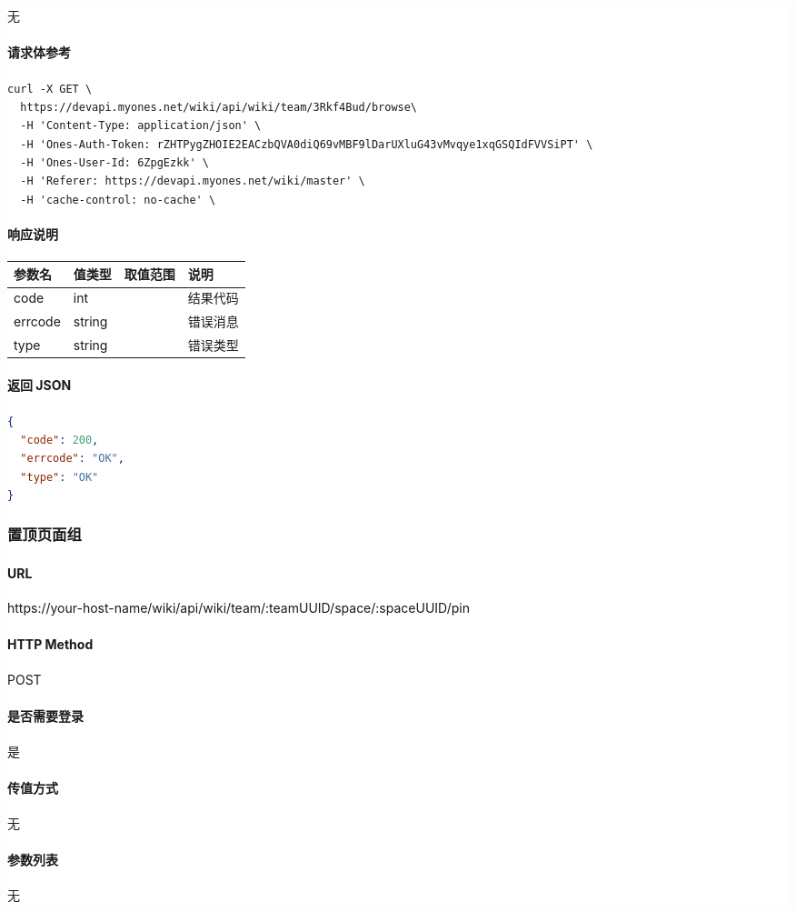 无

#### 请求体参考

```curl
curl -X GET \
  https://devapi.myones.net/wiki/api/wiki/team/3Rkf4Bud/browse\
  -H 'Content-Type: application/json' \
  -H 'Ones-Auth-Token: rZHTPygZHOIE2EACzbQVA0diQ69vMBF9lDarUXluG43vMvqye1xqGSQIdFVVSiPT' \
  -H 'Ones-User-Id: 6ZpgEzkk' \
  -H 'Referer: https://devapi.myones.net/wiki/master' \
  -H 'cache-control: no-cache' \
```

#### 响应说明

| 参数名  | 值类型 | 取值范围 | 说明     |
| :------ | :----- | :------- | :------- |
| code    | int    |          | 结果代码 |
| errcode | string |          | 错误消息 |
| type    | string |          | 错误类型 |

#### 返回 JSON

```json
{
  "code": 200,
  "errcode": "OK",
  "type": "OK"
}
```

### 置顶页面组

#### URL

https://your-host-name/wiki/api/wiki/team/:teamUUID/space/:spaceUUID/pin

#### HTTP Method

POST

#### 是否需要登录

是

#### 传值方式

无

#### 参数列表

无

